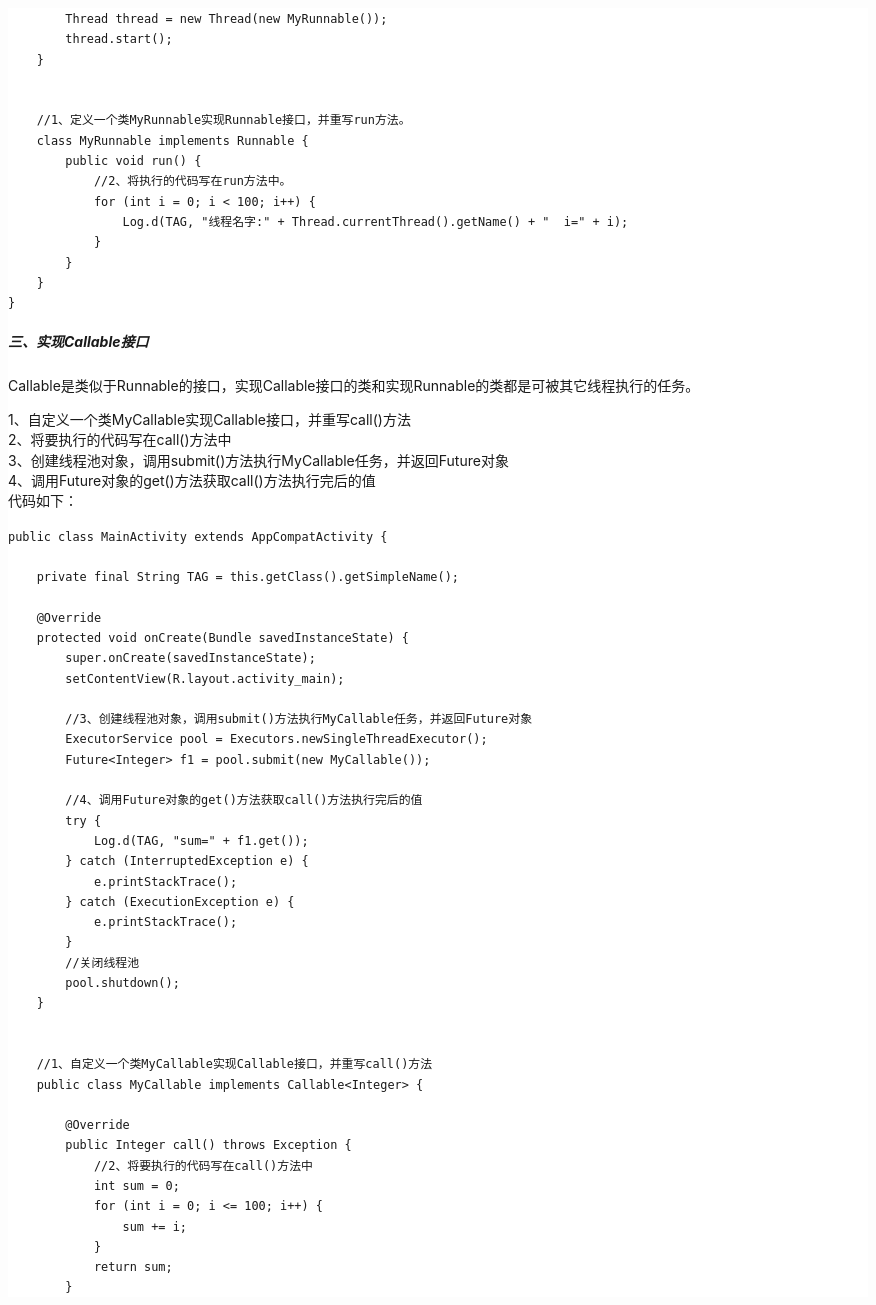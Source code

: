 ```
        Thread thread = new Thread(new MyRunnable());
        thread.start();
    }


    //1、定义一个类MyRunnable实现Runnable接口，并重写run方法。
    class MyRunnable implements Runnable {
        public void run() {
            //2、将执行的代码写在run方法中。
            for (int i = 0; i < 100; i++) {
                Log.d(TAG, "线程名字:" + Thread.currentThread().getName() + "  i=" + i);
            }
        }
    }
}
```
##### 三、实现Callable接口  
Callable是类似于Runnable的接口，实现Callable接口的类和实现Runnable的类都是可被其它线程执行的任务。

1、自定义一个类MyCallable实现Callable接口，并重写call()方法  
2、将要执行的代码写在call()方法中  
3、创建线程池对象，调用submit()方法执行MyCallable任务，并返回Future对象  
4、调用Future对象的get()方法获取call()方法执行完后的值  
代码如下：
```
public class MainActivity extends AppCompatActivity {

    private final String TAG = this.getClass().getSimpleName();

    @Override
    protected void onCreate(Bundle savedInstanceState) {
        super.onCreate(savedInstanceState);
        setContentView(R.layout.activity_main);

        //3、创建线程池对象，调用submit()方法执行MyCallable任务，并返回Future对象
        ExecutorService pool = Executors.newSingleThreadExecutor();
        Future<Integer> f1 = pool.submit(new MyCallable());

        //4、调用Future对象的get()方法获取call()方法执行完后的值
        try {
            Log.d(TAG, "sum=" + f1.get());
        } catch (InterruptedException e) {
            e.printStackTrace();
        } catch (ExecutionException e) {
            e.printStackTrace();
        }
        //关闭线程池
        pool.shutdown();
    }


    //1、自定义一个类MyCallable实现Callable接口，并重写call()方法
    public class MyCallable implements Callable<Integer> {

        @Override
        public Integer call() throws Exception {
            //2、将要执行的代码写在call()方法中
            int sum = 0;
            for (int i = 0; i <= 100; i++) {
                sum += i;
            }
            return sum;
        }
```